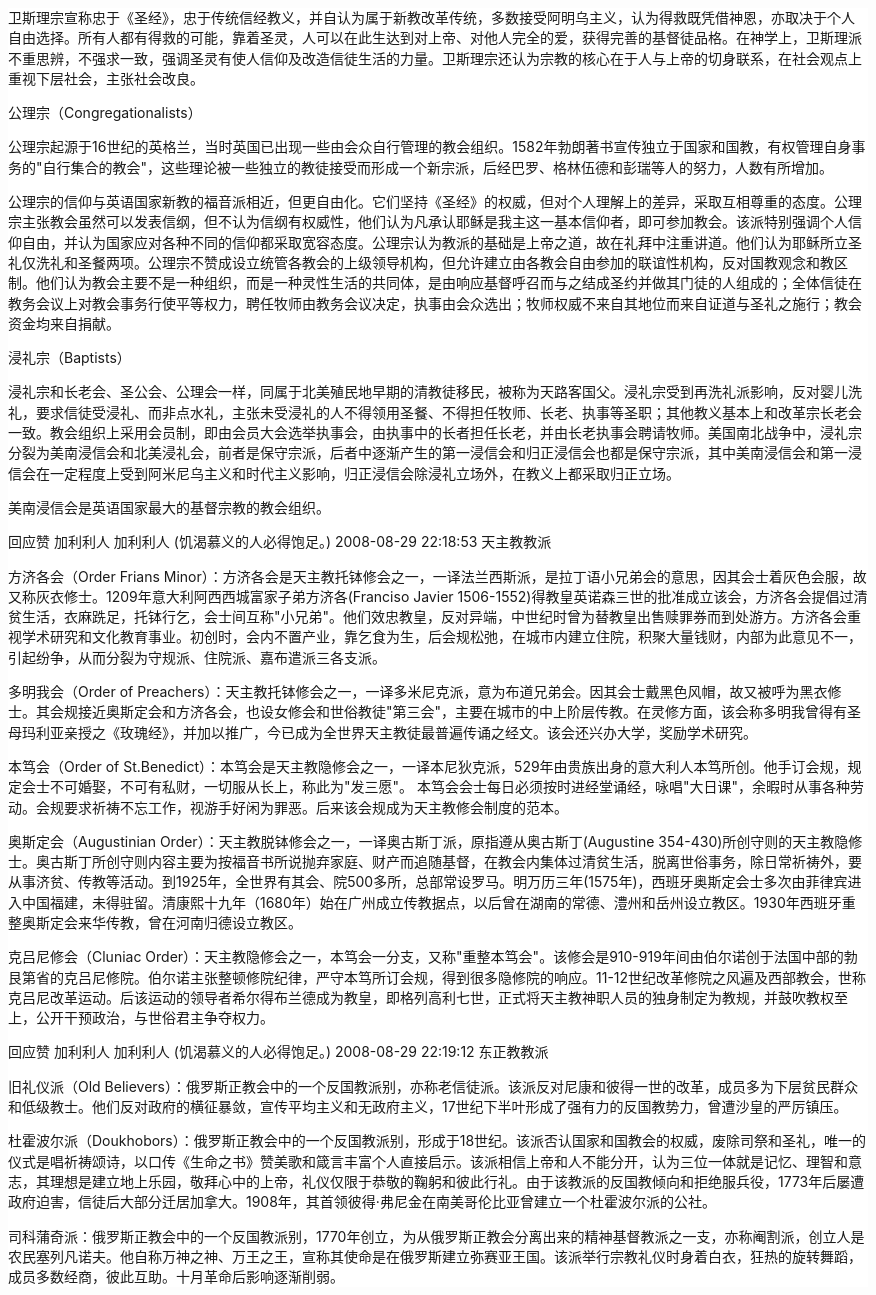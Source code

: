 卫斯理宗宣称忠于《圣经》，忠于传统信经教义，并自认为属于新教改革传统，多数接受阿明乌主义，认为得救既凭借神恩，亦取决于个人自由选择。所有人都有得救的可能，靠着圣灵，人可以在此生达到对上帝、对他人完全的爱，获得完善的基督徒品格。在神学上，卫斯理派不重思辨，不强求一致，强调圣灵有使人信仰及改造信徒生活的力量。卫斯理宗还认为宗教的核心在于人与上帝的切身联系，在社会观点上重视下层社会，主张社会改良。 

公理宗（Congregationalists） 

公理宗起源于16世纪的英格兰，当时英国已出现一些由会众自行管理的教会组织。1582年勃朗著书宣传独立于国家和国教，有权管理自身事务的"自行集合的教会"，这些理论被一些独立的教徒接受而形成一个新宗派，后经巴罗、格林伍德和彭瑞等人的努力，人数有所增加。 

公理宗的信仰与英语国家新教的福音派相近，但更自由化。它们坚持《圣经》的权威，但对个人理解上的差异，采取互相尊重的态度。公理宗主张教会虽然可以发表信纲，但不认为信纲有权威性，他们认为凡承认耶稣是我主这一基本信仰者，即可参加教会。该派特别强调个人信仰自由，并认为国家应对各种不同的信仰都采取宽容态度。公理宗认为教派的基础是上帝之道，故在礼拜中注重讲道。他们认为耶稣所立圣礼仅洗礼和圣餐两项。公理宗不赞成设立统管各教会的上级领导机构，但允许建立由各教会自由参加的联谊性机构，反对国教观念和教区制。他们认为教会主要不是一种组织，而是一种灵性生活的共同体，是由响应基督呼召而与之结成圣约并做其门徒的人组成的；全体信徒在教务会议上对教会事务行使平等权力，聘任牧师由教务会议决定，执事由会众选出；牧师权威不来自其地位而来自证道与圣礼之施行；教会资金均来自捐献。 

浸礼宗（Baptists） 

浸礼宗和长老会、圣公会、公理会一样，同属于北美殖民地早期的清教徒移民，被称为天路客国父。浸礼宗受到再洗礼派影响，反对婴儿洗礼，要求信徒受浸礼、而非点水礼，主张未受浸礼的人不得领用圣餐、不得担任牧师、长老、执事等圣职；其他教义基本上和改革宗长老会一致。教会组织上采用会员制，即由会员大会选举执事会，由执事中的长者担任长老，并由长老执事会聘请牧师。美国南北战争中，浸礼宗分裂为美南浸信会和北美浸礼会，前者是保守宗派，后者中逐渐产生的第一浸信会和归正浸信会也都是保守宗派，其中美南浸信会和第一浸信会在一定程度上受到阿米尼乌主义和时代主义影响，归正浸信会除浸礼立场外，在教义上都采取归正立场。 

美南浸信会是英语国家最大的基督宗教的教会组织。 

回应赞
加利利人
加利利人 (饥渴慕义的人必得饱足。) 2008-08-29 22:18:53
天主教教派 

方济各会（Order Frians Minor）：方济各会是天主教托钵修会之一，一译法兰西斯派，是拉丁语小兄弟会的意思，因其会士着灰色会服，故又称灰衣修士。1209年意大利阿西西城富家子弟方济各(Franciso Javier 1506-1552)得教皇英诺森三世的批准成立该会，方济各会提倡过清贫生活，衣麻跣足，托钵行乞，会士间互称"小兄弟"。他们效忠教皇，反对异端，中世纪时曾为替教皇出售赎罪券而到处游方。方济各会重视学术研究和文化教育事业。初创时，会内不置产业，靠乞食为生，后会规松弛，在城市内建立住院，积聚大量钱财，内部为此意见不一，引起纷争，从而分裂为守规派、住院派、嘉布遣派三各支派。 

多明我会（Order of Preachers）：天主教托钵修会之一，一译多米尼克派，意为布道兄弟会。因其会士戴黑色风帽，故又被呼为黑衣修士。其会规接近奥斯定会和方济各会，也设女修会和世俗教徒"第三会"，主要在城市的中上阶层传教。在灵修方面，该会称多明我曾得有圣母玛利亚亲授之《玫瑰经》，并加以推广，今已成为全世界天主教徒最普遍传诵之经文。该会还兴办大学，奖励学术研究。 

本笃会（Order of St.Benedict）：本笃会是天主教隐修会之一，一译本尼狄克派，529年由贵族出身的意大利人本笃所创。他手订会规，规定会士不可婚娶，不可有私财，一切服从长上，称此为"发三愿"。 本笃会会士每日必须按时进经堂诵经，咏唱"大日课"，余暇时从事各种劳动。会规要求祈祷不忘工作，视游手好闲为罪恶。后来该会规成为天主教修会制度的范本。 

奥斯定会（Augustinian Order）：天主教脱钵修会之一，一译奥古斯丁派，原指遵从奥古斯丁(Augustine 354-430)所创守则的天主教隐修士。奥古斯丁所创守则内容主要为按福音书所说抛弃家庭、财产而追随基督，在教会内集体过清贫生活，脱离世俗事务，除日常祈祷外，要从事济贫、传教等活动。到1925年，全世界有其会、院500多所，总部常设罗马。明万历三年(1575年)，西班牙奥斯定会士多次由菲律宾进入中国福建，未得驻留。清康熙十九年（1680年）始在广州成立传教据点，以后曾在湖南的常德、澧州和岳州设立教区。1930年西班牙重整奥斯定会来华传教，曾在河南归德设立教区。 

克吕尼修会（Cluniac Order）：天主教隐修会之一，本笃会一分支，又称"重整本笃会"。该修会是910-919年间由伯尔诺创于法国中部的勃艮第省的克吕尼修院。伯尔诺主张整顿修院纪律，严守本笃所订会规，得到很多隐修院的响应。11-12世纪改革修院之风遍及西部教会，世称克吕尼改革运动。后该运动的领导者希尔得布兰德成为教皇，即格列高利七世，正式将天主教神职人员的独身制定为教规，并鼓吹教权至上，公开干预政治，与世俗君主争夺权力。 


回应赞
加利利人
加利利人 (饥渴慕义的人必得饱足。) 2008-08-29 22:19:12
东正教教派 

旧礼仪派（Old Believers）：俄罗斯正教会中的一个反国教派别，亦称老信徒派。该派反对尼康和彼得一世的改革，成员多为下层贫民群众和低级教士。他们反对政府的横征暴敛，宣传平均主义和无政府主义，17世纪下半叶形成了强有力的反国教势力，曾遭沙皇的严厉镇压。 

杜霍波尔派（Doukhobors）：俄罗斯正教会中的一个反国教派别，形成于18世纪。该派否认国家和国教会的权威，废除司祭和圣礼，唯一的仪式是唱祈祷颂诗，以口传《生命之书》赞美歌和箴言丰富个人直接启示。该派相信上帝和人不能分开，认为三位一体就是记忆、理智和意志，其理想是建立地上乐园，敬拜心中的上帝，礼仪仅限于恭敬的鞠躬和彼此行礼。由于该教派的反国教倾向和拒绝服兵役，1773年后屡遭政府迫害，信徒后大部分迁居加拿大。1908年，其首领彼得·弗尼金在南美哥伦比亚曾建立一个杜霍波尔派的公社。 

司科蒲奇派：俄罗斯正教会中的一个反国教派别，1770年创立，为从俄罗斯正教会分离出来的精神基督教派之一支，亦称阉割派，创立人是农民塞列凡诺夫。他自称万神之神、万王之王，宣称其使命是在俄罗斯建立弥赛亚王国。该派举行宗教礼仪时身着白衣，狂热的旋转舞蹈，成员多数经商，彼此互助。十月革命后影响逐渐削弱。 
